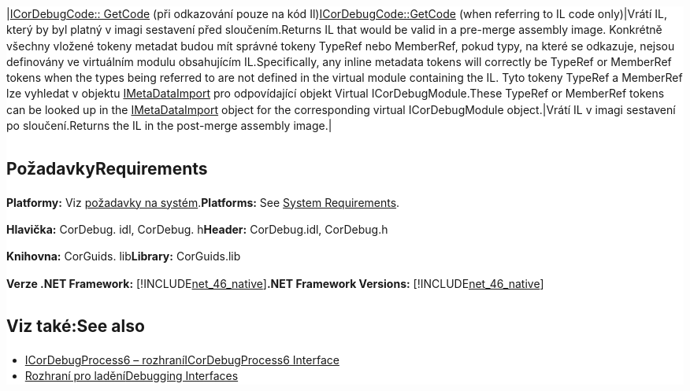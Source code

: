 |<span data-ttu-id="72d1f-174">[ICorDebugCode:: GetCode](icordebugcode-getcode-method.md) (při odkazování pouze na kód Il)</span><span class="sxs-lookup"><span data-stu-id="72d1f-174">[ICorDebugCode::GetCode](icordebugcode-getcode-method.md) (when referring to IL code only)</span></span>|<span data-ttu-id="72d1f-175">Vrátí IL, který by byl platný v imagi sestavení před sloučením.</span><span class="sxs-lookup"><span data-stu-id="72d1f-175">Returns IL that would be valid in a pre-merge assembly image.</span></span> <span data-ttu-id="72d1f-176">Konkrétně všechny vložené tokeny metadat budou mít správné tokeny TypeRef nebo MemberRef, pokud typy, na které se odkazuje, nejsou definovány ve virtuálním modulu obsahujícím IL.</span><span class="sxs-lookup"><span data-stu-id="72d1f-176">Specifically, any inline metadata tokens will correctly be TypeRef or MemberRef tokens when the types being referred to are not defined in the virtual module containing the IL.</span></span> <span data-ttu-id="72d1f-177">Tyto tokeny TypeRef a MemberRef lze vyhledat v objektu [IMetaDataImport](../../../../docs/framework/unmanaged-api/metadata/imetadataimport-interface.md) pro odpovídající objekt Virtual ICorDebugModule.</span><span class="sxs-lookup"><span data-stu-id="72d1f-177">These TypeRef or MemberRef tokens can be looked up in the [IMetaDataImport](../../../../docs/framework/unmanaged-api/metadata/imetadataimport-interface.md) object for the corresponding virtual ICorDebugModule object.</span></span>|<span data-ttu-id="72d1f-178">Vrátí IL v imagi sestavení po sloučení.</span><span class="sxs-lookup"><span data-stu-id="72d1f-178">Returns the IL in the post-merge assembly image.</span></span>|  
  
## <a name="requirements"></a><span data-ttu-id="72d1f-179">Požadavky</span><span class="sxs-lookup"><span data-stu-id="72d1f-179">Requirements</span></span>  
 <span data-ttu-id="72d1f-180">**Platformy:** Viz [požadavky na systém](../../../../docs/framework/get-started/system-requirements.md).</span><span class="sxs-lookup"><span data-stu-id="72d1f-180">**Platforms:** See [System Requirements](../../../../docs/framework/get-started/system-requirements.md).</span></span>  
  
 <span data-ttu-id="72d1f-181">**Hlavička:** CorDebug. idl, CorDebug. h</span><span class="sxs-lookup"><span data-stu-id="72d1f-181">**Header:** CorDebug.idl, CorDebug.h</span></span>  
  
 <span data-ttu-id="72d1f-182">**Knihovna:** CorGuids. lib</span><span class="sxs-lookup"><span data-stu-id="72d1f-182">**Library:** CorGuids.lib</span></span>  
  
 <span data-ttu-id="72d1f-183">**Verze .NET Framework:** [!INCLUDE[net_46_native](../../../../includes/net-46-native-md.md)]</span><span class="sxs-lookup"><span data-stu-id="72d1f-183">**.NET Framework Versions:** [!INCLUDE[net_46_native](../../../../includes/net-46-native-md.md)]</span></span>  
  
## <a name="see-also"></a><span data-ttu-id="72d1f-184">Viz také:</span><span class="sxs-lookup"><span data-stu-id="72d1f-184">See also</span></span>

- [<span data-ttu-id="72d1f-185">ICorDebugProcess6 – rozhraní</span><span class="sxs-lookup"><span data-stu-id="72d1f-185">ICorDebugProcess6 Interface</span></span>](icordebugprocess6-interface.md)
- [<span data-ttu-id="72d1f-186">Rozhraní pro ladění</span><span class="sxs-lookup"><span data-stu-id="72d1f-186">Debugging Interfaces</span></span>](debugging-interfaces.md)
